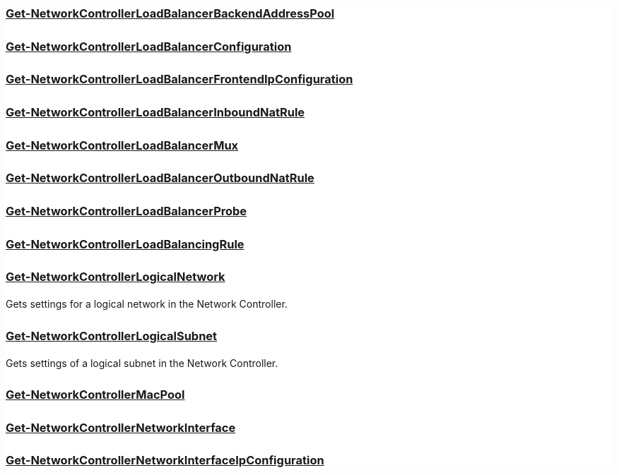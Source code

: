 
### [Get-NetworkControllerLoadBalancerBackendAddressPool](./Get-NetworkControllerLoadBalancerBackendAddressPool.md)


### [Get-NetworkControllerLoadBalancerConfiguration](./Get-NetworkControllerLoadBalancerConfiguration.md)


### [Get-NetworkControllerLoadBalancerFrontendIpConfiguration](./Get-NetworkControllerLoadBalancerFrontendIpConfiguration.md)


### [Get-NetworkControllerLoadBalancerInboundNatRule](./Get-NetworkControllerLoadBalancerInboundNatRule.md)


### [Get-NetworkControllerLoadBalancerMux](./Get-NetworkControllerLoadBalancerMux.md)


### [Get-NetworkControllerLoadBalancerOutboundNatRule](./Get-NetworkControllerLoadBalancerOutboundNatRule.md)


### [Get-NetworkControllerLoadBalancerProbe](./Get-NetworkControllerLoadBalancerProbe.md)


### [Get-NetworkControllerLoadBalancingRule](./Get-NetworkControllerLoadBalancingRule.md)


### [Get-NetworkControllerLogicalNetwork](./Get-NetworkControllerLogicalNetwork.md)
Gets settings for a logical network in the Network Controller.

### [Get-NetworkControllerLogicalSubnet](./Get-NetworkControllerLogicalSubnet.md)
Gets settings of a logical subnet in the Network Controller.

### [Get-NetworkControllerMacPool](./Get-NetworkControllerMacPool.md)


### [Get-NetworkControllerNetworkInterface](./Get-NetworkControllerNetworkInterface.md)


### [Get-NetworkControllerNetworkInterfaceIpConfiguration](./Get-NetworkControllerNetworkInterfaceIpConfiguration.md)
